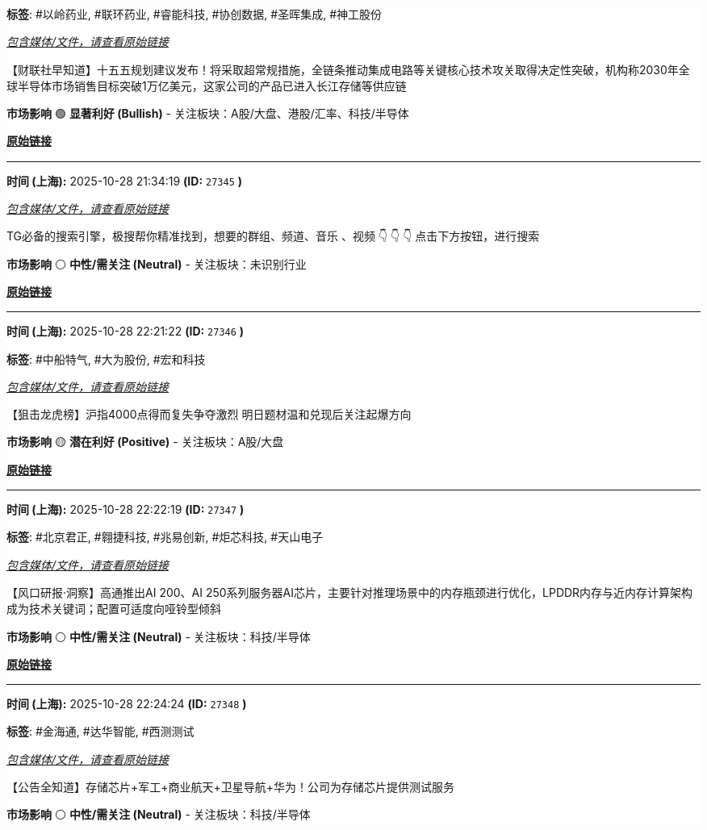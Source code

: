 **标签**: #以岭药业, #联环药业, #睿能科技, #协创数据, #圣晖集成, #神工股份

*[包含媒体/文件，请查看原始链接](https://t.me/s/clsvip)*

【财联社早知道】十五五规划建议发布！将采取超常规措施，全链条推动集成电路等关键核心技术攻关取得决定性突破，机构称2030年全球半导体市场销售目标突破1万亿美元，这家公司的产品已进入长江存储等供应链

**市场影响** 🟢 **显著利好 (Bullish)** - 关注板块：A股/大盘、港股/汇率、科技/半导体

**[原始链接](https://t.me/clsvip/27343)**

---
**时间 (上海):** 2025-10-28 21:34:19 **(ID:** `27345` **)**

*[包含媒体/文件，请查看原始链接](https://t.me/s/clsvip)*

TG必备的搜索引擎，极搜帮你精准找到，想要的群组、频道、音乐 、视频
👇
👇
👇
点击下方按钮，进行搜索

**市场影响** ⚪ **中性/需关注 (Neutral)** - 关注板块：未识别行业

**[原始链接](https://t.me/clsvip/27345)**

---
**时间 (上海):** 2025-10-28 22:21:22 **(ID:** `27346` **)**

**标签**: #中船特气, #大为股份, #宏和科技

*[包含媒体/文件，请查看原始链接](https://t.me/s/clsvip)*

【狙击龙虎榜】沪指4000点得而复失争夺激烈 明日题材温和兑现后关注起爆方向

**市场影响** 🟡 **潜在利好 (Positive)** - 关注板块：A股/大盘

**[原始链接](https://t.me/clsvip/27346)**

---
**时间 (上海):** 2025-10-28 22:22:19 **(ID:** `27347` **)**

**标签**: #北京君正, #翱捷科技, #兆易创新, #炬芯科技, #天山电子

*[包含媒体/文件，请查看原始链接](https://t.me/s/clsvip)*

【风口研报·洞察】高通推出AI 200、AI 250系列服务器AI芯片，主要针对推理场景中的内存瓶颈进行优化，LPDDR内存与近内存计算架构成为技术关键词；配置可适度向哑铃型倾斜

**市场影响** ⚪ **中性/需关注 (Neutral)** - 关注板块：科技/半导体

**[原始链接](https://t.me/clsvip/27347)**

---
**时间 (上海):** 2025-10-28 22:24:24 **(ID:** `27348` **)**

**标签**: #金海通, #达华智能, #西测测试

*[包含媒体/文件，请查看原始链接](https://t.me/s/clsvip)*

【公告全知道】存储芯片+军工+商业航天+卫星导航+华为！公司为存储芯片提供测试服务

**市场影响** ⚪ **中性/需关注 (Neutral)** - 关注板块：科技/半导体
